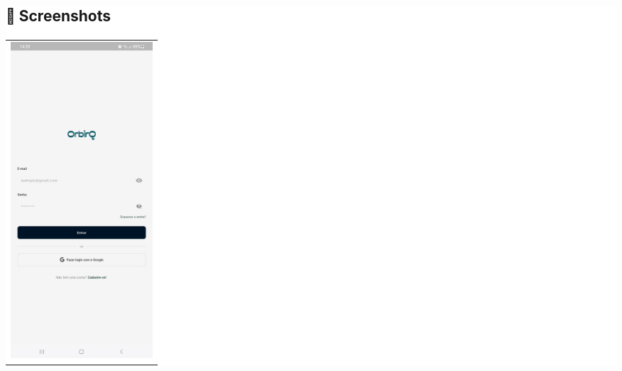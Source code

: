 ## 📱 Screenshots

<div align="center">
<table>
  <tr>
    <td><img src="github/screenshots/login.jpeg" width="200px" alt="Login"/></td>